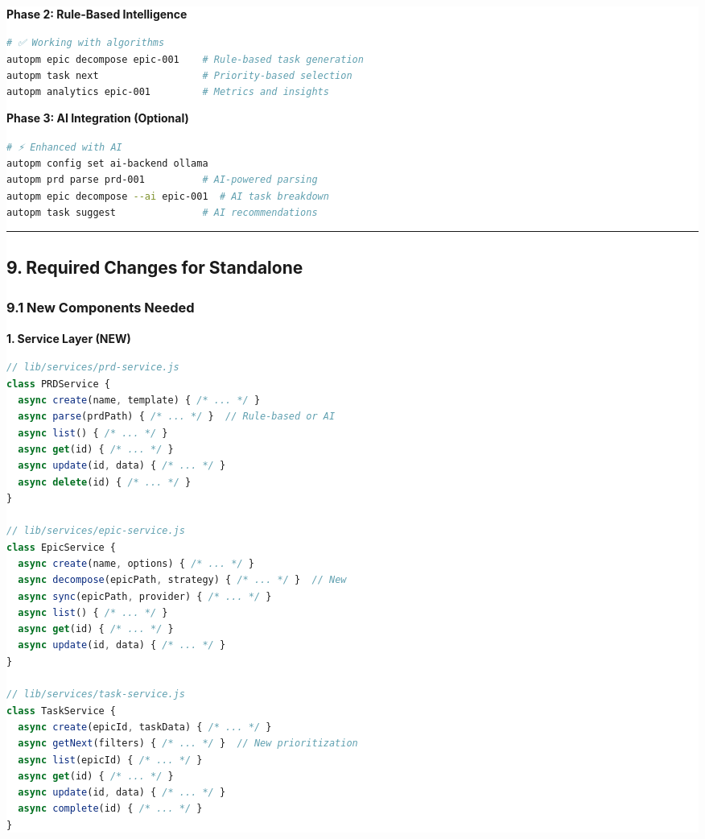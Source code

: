 **Phase 2: Rule-Based Intelligence**

```bash
# ✅ Working with algorithms
autopm epic decompose epic-001    # Rule-based task generation
autopm task next                  # Priority-based selection
autopm analytics epic-001         # Metrics and insights
```

**Phase 3: AI Integration (Optional)**

```bash
# ⚡ Enhanced with AI
autopm config set ai-backend ollama
autopm prd parse prd-001          # AI-powered parsing
autopm epic decompose --ai epic-001  # AI task breakdown
autopm task suggest               # AI recommendations
```

---

## 9. Required Changes for Standalone

### 9.1 New Components Needed

**1. Service Layer (NEW)**

```javascript
// lib/services/prd-service.js
class PRDService {
  async create(name, template) { /* ... */ }
  async parse(prdPath) { /* ... */ }  // Rule-based or AI
  async list() { /* ... */ }
  async get(id) { /* ... */ }
  async update(id, data) { /* ... */ }
  async delete(id) { /* ... */ }
}

// lib/services/epic-service.js
class EpicService {
  async create(name, options) { /* ... */ }
  async decompose(epicPath, strategy) { /* ... */ }  // New
  async sync(epicPath, provider) { /* ... */ }
  async list() { /* ... */ }
  async get(id) { /* ... */ }
  async update(id, data) { /* ... */ }
}

// lib/services/task-service.js
class TaskService {
  async create(epicId, taskData) { /* ... */ }
  async getNext(filters) { /* ... */ }  // New prioritization
  async list(epicId) { /* ... */ }
  async get(id) { /* ... */ }
  async update(id, data) { /* ... */ }
  async complete(id) { /* ... */ }
}
```
